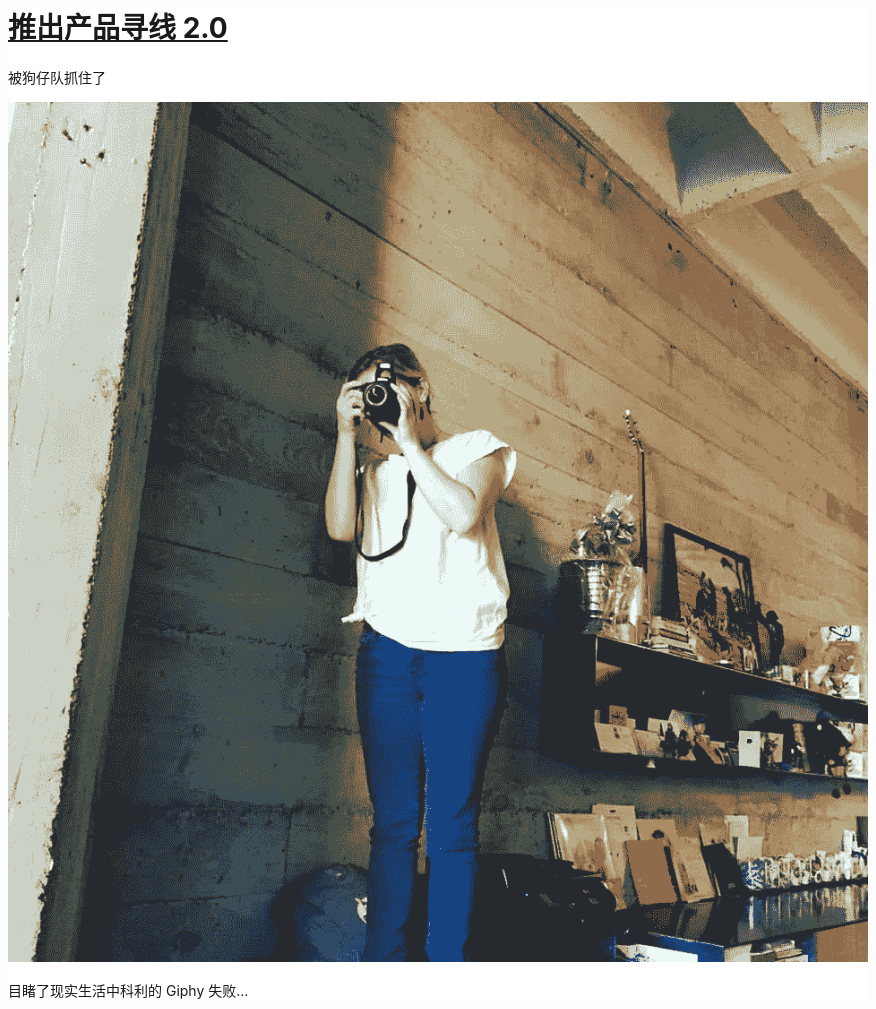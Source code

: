 # [推出产品寻线 2.0](https://www.producthunt.com/tech/product-hunt-2-0)

被狗仔队抓住了

![](img/2bc48dd9a4d47cb70a18664deebd3ff4.png)

目睹了现实生活中科利的 Giphy 失败…
